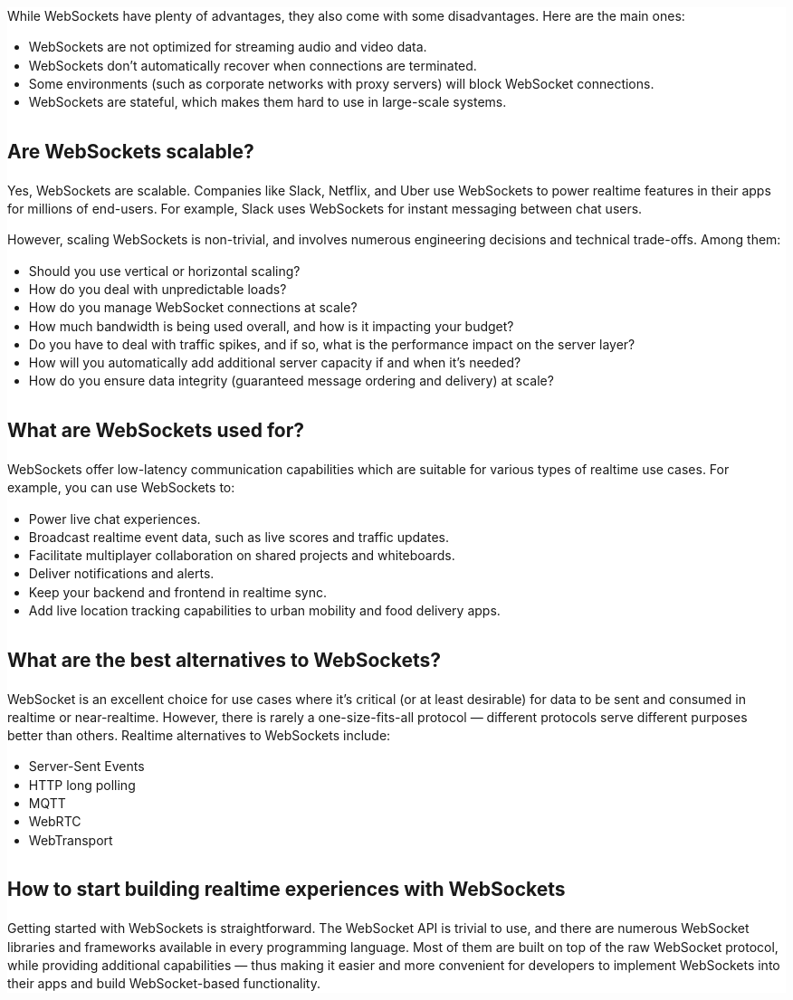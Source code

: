 While WebSockets have plenty of advantages, they also come with some disadvantages. Here are the main ones:

- WebSockets are not optimized for streaming audio and video data.
- WebSockets don’t automatically recover when connections are terminated.
- Some environments (such as corporate networks with proxy servers) will block WebSocket connections.
- WebSockets are stateful, which makes them hard to use in large-scale systems.


## Are WebSockets scalable?
Yes, WebSockets are scalable. Companies like Slack, Netflix, and Uber use WebSockets to power realtime features in their apps for millions of end-users. For example, Slack uses WebSockets for instant messaging between chat users. 

However, scaling WebSockets is non-trivial, and involves numerous engineering decisions and technical trade-offs. Among them:

- Should you use vertical or horizontal scaling?
- How do you deal with unpredictable loads?
- How do you manage WebSocket connections at scale?
- How much bandwidth is being used overall, and how is it impacting your budget?
- Do you have to deal with traffic spikes, and if so, what is the performance impact on the server layer?
- How will you automatically add additional server capacity if and when it’s needed?
- How do you ensure data integrity (guaranteed message ordering and delivery) at scale?



## What are WebSockets used for? 
WebSockets offer low-latency communication capabilities which are suitable for various types of realtime use cases. For example, you can use WebSockets to: 
- Power live chat experiences. 
- Broadcast realtime event data, such as live scores and traffic updates.
- Facilitate multiplayer collaboration on shared projects and whiteboards.
- Deliver notifications and alerts.
- Keep your backend and frontend in realtime sync.
- Add live location tracking capabilities to urban mobility and food delivery apps.


## What are the best alternatives to WebSockets? 
WebSocket is an excellent choice for use cases where it’s critical (or at least desirable) for data to be sent and consumed in realtime or near-realtime. However, there is rarely a one-size-fits-all protocol — different protocols serve different purposes better than others. Realtime alternatives to WebSockets include:
- Server-Sent Events
- HTTP long polling
- MQTT
- WebRTC
- WebTransport

## How to start building realtime experiences with WebSockets
Getting started with WebSockets is straightforward. The WebSocket API is trivial to use, and there are numerous WebSocket libraries and frameworks available in every programming language. Most of them are built on top of the raw WebSocket protocol, while providing additional capabilities — thus making it easier and more convenient for developers to implement WebSockets into their apps and build WebSocket-based functionality.
